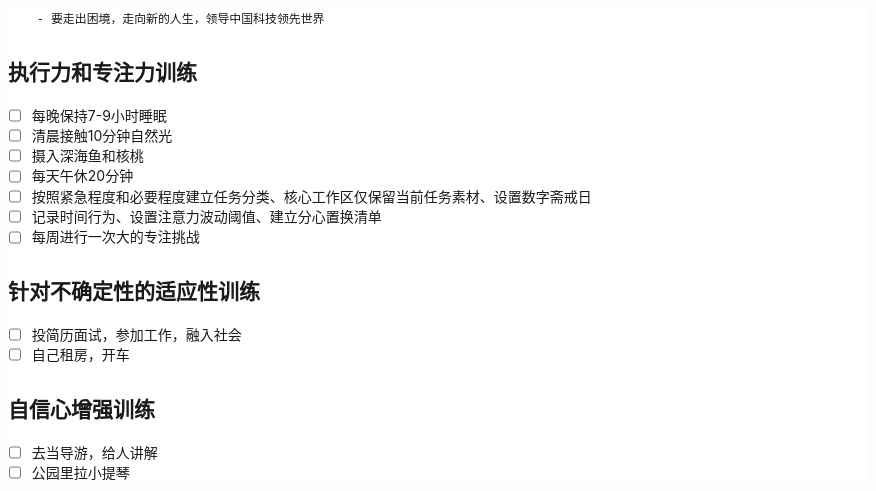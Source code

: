 		- 要走出困境，走向新的人生，领导中国科技领先世界

## 执行力和专注力训练

- [ ] 每晚保持7-9小时睡眠
- [ ] 清晨接触10分钟自然光
- [ ] 摄入深海鱼和核桃
- [ ] 每天午休20分钟
- [ ] 按照紧急程度和必要程度建立任务分类、核心工作区仅保留当前任务素材、设置数字斋戒日
- [ ] 记录时间行为、设置注意力波动阈值、建立分心置换清单
- [ ] 每周进行一次大的专注挑战

## 针对不确定性的适应性训练

- [ ] 投简历面试，参加工作，融入社会
- [ ] 自己租房，开车

## 自信心增强训练

- [ ] 去当导游，给人讲解
- [ ] 公园里拉小提琴
